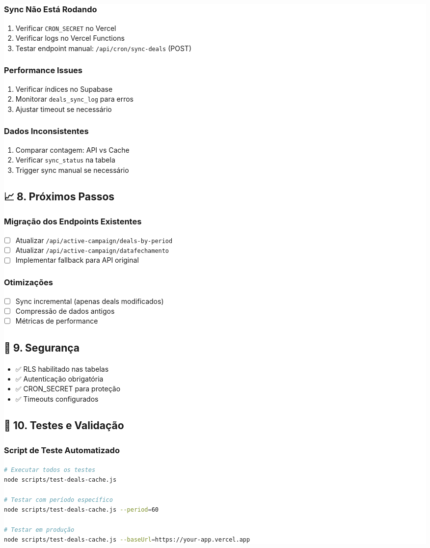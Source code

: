 ### Sync Não Está Rodando

1. Verificar `CRON_SECRET` no Vercel
2. Verificar logs no Vercel Functions
3. Testar endpoint manual: `/api/cron/sync-deals` (POST)

### Performance Issues

1. Verificar índices no Supabase
2. Monitorar `deals_sync_log` para erros
3. Ajustar timeout se necessário

### Dados Inconsistentes

1. Comparar contagem: API vs Cache
2. Verificar `sync_status` na tabela
3. Trigger sync manual se necessário

## 📈 8. Próximos Passos

### Migração dos Endpoints Existentes

- [ ] Atualizar `/api/active-campaign/deals-by-period`
- [ ] Atualizar `/api/active-campaign/datafechamento`
- [ ] Implementar fallback para API original

### Otimizações

- [ ] Sync incremental (apenas deals modificados)
- [ ] Compressão de dados antigos
- [ ] Métricas de performance

## 🔐 9. Segurança

- ✅ RLS habilitado nas tabelas
- ✅ Autenticação obrigatória
- ✅ CRON_SECRET para proteção
- ✅ Timeouts configurados

## 🧪 10. Testes e Validação

### Script de Teste Automatizado

```bash
# Executar todos os testes
node scripts/test-deals-cache.js

# Testar com período específico
node scripts/test-deals-cache.js --period=60

# Testar em produção
node scripts/test-deals-cache.js --baseUrl=https://your-app.vercel.app
```
